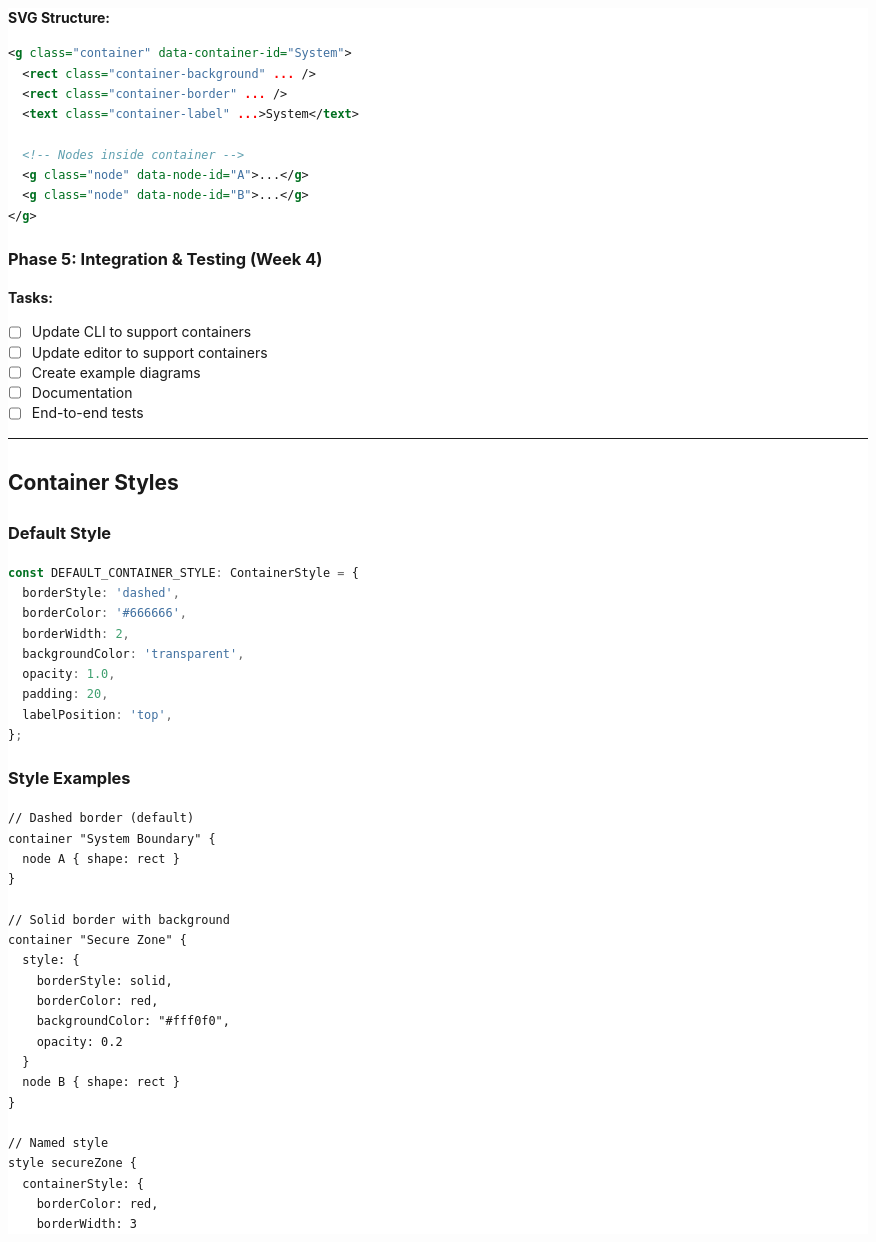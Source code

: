 **SVG Structure:**

```xml
<g class="container" data-container-id="System">
  <rect class="container-background" ... />
  <rect class="container-border" ... />
  <text class="container-label" ...>System</text>

  <!-- Nodes inside container -->
  <g class="node" data-node-id="A">...</g>
  <g class="node" data-node-id="B">...</g>
</g>
```

### Phase 5: Integration & Testing (Week 4)

**Tasks:**

- [ ] Update CLI to support containers
- [ ] Update editor to support containers
- [ ] Create example diagrams
- [ ] Documentation
- [ ] End-to-end tests

---

## Container Styles

### Default Style

```typescript
const DEFAULT_CONTAINER_STYLE: ContainerStyle = {
  borderStyle: 'dashed',
  borderColor: '#666666',
  borderWidth: 2,
  backgroundColor: 'transparent',
  opacity: 1.0,
  padding: 20,
  labelPosition: 'top',
};
```

### Style Examples

```runiq
// Dashed border (default)
container "System Boundary" {
  node A { shape: rect }
}

// Solid border with background
container "Secure Zone" {
  style: {
    borderStyle: solid,
    borderColor: red,
    backgroundColor: "#fff0f0",
    opacity: 0.2
  }
  node B { shape: rect }
}

// Named style
style secureZone {
  containerStyle: {
    borderColor: red,
    borderWidth: 3
```